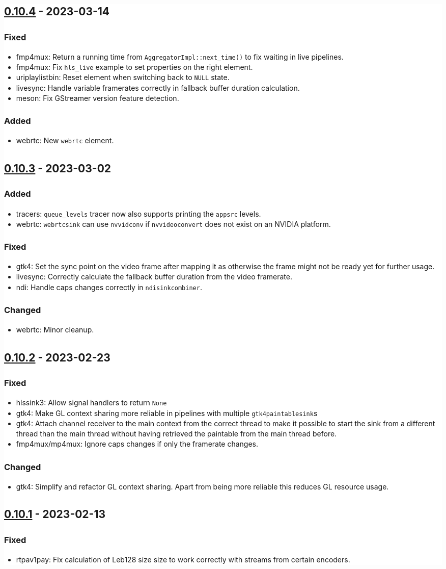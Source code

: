 ## [0.10.4] - 2023-03-14
### Fixed
- fmp4mux: Return a running time from `AggregatorImpl::next_time()` to fix
  waiting in live pipelines.
- fmp4mux: Fix `hls_live` example to set properties on the right element.
- uriplaylistbin: Reset element when switching back to `NULL` state.
- livesync: Handle variable framerates correctly in fallback buffer duration
  calculation.
- meson: Fix GStreamer version feature detection.

### Added
- webrtc: New `webrtc` element.

## [0.10.3] - 2023-03-02
### Added
- tracers: `queue_levels` tracer now also supports printing the `appsrc` levels.
- webrtc: `webrtcsink` can use `nvvidconv` if `nvvideoconvert` does not exist
  on an NVIDIA platform.

### Fixed
- gtk4: Set the sync point on the video frame after mapping it as otherwise
  the frame might not be ready yet for further usage.
- livesync: Correctly calculate the fallback buffer duration from the video
  framerate.
- ndi: Handle caps changes correctly in `ndisinkcombiner`.

### Changed
- webrtc: Minor cleanup.

## [0.10.2] - 2023-02-23
### Fixed
- hlssink3: Allow signal handlers to return `None`
- gtk4: Make GL context sharing more reliable in pipelines with multiple
  `gtk4paintablesink`s
- gtk4: Attach channel receiver to the main context from the correct thread to
  make it possible to start the sink from a different thread than the main
  thread without having retrieved the paintable from the main thread before.
- fmp4mux/mp4mux: Ignore caps changes if only the framerate changes.

### Changed
- gtk4: Simplify and refactor GL context sharing. Apart from being more
  reliable this reduces GL resource usage.

## [0.10.1] - 2023-02-13
### Fixed
- rtpav1pay: Fix calculation of Leb128 size size to work correctly with
  streams from certain encoders.


[Unreleased]: https://gitlab.freedesktop.org/gstreamer/gst-plugins-rs/compare/0.14.3...HEAD
[0.14.3]: https://gitlab.freedesktop.org/gstreamer/gst-plugins-rs/compare/0.14.2...0.14.3
[0.14.2]: https://gitlab.freedesktop.org/gstreamer/gst-plugins-rs/compare/0.14.1...0.14.2
[0.14.1]: https://gitlab.freedesktop.org/gstreamer/gst-plugins-rs/compare/0.14.0...0.14.1
[0.14.0]: https://gitlab.freedesktop.org/gstreamer/gst-plugins-rs/compare/0.13.7...0.14.0
[0.13.7]: https://gitlab.freedesktop.org/gstreamer/gst-plugins-rs/compare/0.13.6...0.13.7
[0.13.6]: https://gitlab.freedesktop.org/gstreamer/gst-plugins-rs/compare/0.13.5...0.13.6
[0.13.5]: https://gitlab.freedesktop.org/gstreamer/gst-plugins-rs/compare/0.13.4...0.13.5
[0.13.4]: https://gitlab.freedesktop.org/gstreamer/gst-plugins-rs/compare/0.13.3...0.13.4
[0.13.3]: https://gitlab.freedesktop.org/gstreamer/gst-plugins-rs/compare/0.13.2...0.13.3
[0.13.2]: https://gitlab.freedesktop.org/gstreamer/gst-plugins-rs/compare/0.13.1...0.13.2
[0.13.1]: https://gitlab.freedesktop.org/gstreamer/gst-plugins-rs/compare/0.13.0...0.13.1
[0.13.0]: https://gitlab.freedesktop.org/gstreamer/gst-plugins-rs/compare/0.12.7...0.13.0
[0.12.7]: https://gitlab.freedesktop.org/gstreamer/gst-plugins-rs/compare/0.12.6...0.12.7
[0.12.6]: https://gitlab.freedesktop.org/gstreamer/gst-plugins-rs/compare/0.12.5...0.12.6
[0.12.5]: https://gitlab.freedesktop.org/gstreamer/gst-plugins-rs/compare/0.12.4...0.12.5
[0.12.4]: https://gitlab.freedesktop.org/gstreamer/gst-plugins-rs/compare/0.12.3...0.12.4
[0.12.3]: https://gitlab.freedesktop.org/gstreamer/gst-plugins-rs/compare/0.12.2...0.12.3
[0.12.2]: https://gitlab.freedesktop.org/gstreamer/gst-plugins-rs/compare/0.12.1...0.12.2
[0.12.1]: https://gitlab.freedesktop.org/gstreamer/gst-plugins-rs/compare/0.12.0...0.12.1
[0.12.0]: https://gitlab.freedesktop.org/gstreamer/gst-plugins-rs/compare/0.11.3...0.12.0
[0.11.3]: https://gitlab.freedesktop.org/gstreamer/gst-plugins-rs/compare/0.11.2...0.11.3
[0.11.2]: https://gitlab.freedesktop.org/gstreamer/gst-plugins-rs/compare/0.11.1...0.11.2
[0.11.1]: https://gitlab.freedesktop.org/gstreamer/gst-plugins-rs/compare/0.11.0...0.11.1
[0.11.0]: https://gitlab.freedesktop.org/gstreamer/gst-plugins-rs/compare/0.10.11...0.11.0
[0.10.11]: https://gitlab.freedesktop.org/gstreamer/gst-plugins-rs/compare/0.10.10...0.10.11
[0.10.10]: https://gitlab.freedesktop.org/gstreamer/gst-plugins-rs/compare/0.10.9...0.10.10
[0.10.9]: https://gitlab.freedesktop.org/gstreamer/gst-plugins-rs/compare/0.10.8...0.10.9
[0.10.8]: https://gitlab.freedesktop.org/gstreamer/gst-plugins-rs/compare/0.10.7...0.10.8
[0.10.7]: https://gitlab.freedesktop.org/gstreamer/gst-plugins-rs/compare/0.10.6...0.10.7
[0.10.6]: https://gitlab.freedesktop.org/gstreamer/gst-plugins-rs/compare/0.10.5...0.10.6
[0.10.5]: https://gitlab.freedesktop.org/gstreamer/gst-plugins-rs/compare/0.10.4...0.10.5
[0.10.4]: https://gitlab.freedesktop.org/gstreamer/gst-plugins-rs/compare/0.10.3...0.10.4
[0.10.3]: https://gitlab.freedesktop.org/gstreamer/gst-plugins-rs/compare/0.10.2...0.10.3
[0.10.2]: https://gitlab.freedesktop.org/gstreamer/gst-plugins-rs/compare/0.10.1...0.10.2
[0.10.1]: https://gitlab.freedesktop.org/gstreamer/gst-plugins-rs/compare/0.10.0...0.10.1
[0.10.0]: https://gitlab.freedesktop.org/gstreamer/gst-plugins-rs/compare/0.9.0...0.10.0